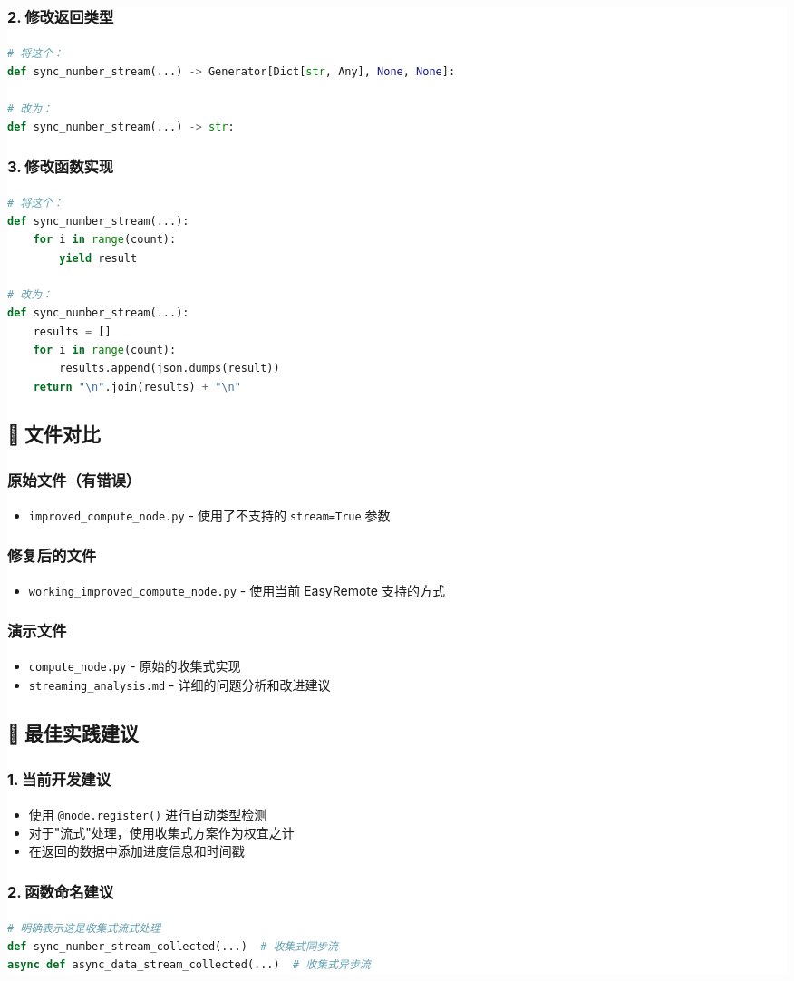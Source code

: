 ### 2. 修改返回类型
```python
# 将这个：
def sync_number_stream(...) -> Generator[Dict[str, Any], None, None]:

# 改为：
def sync_number_stream(...) -> str:
```

### 3. 修改函数实现
```python
# 将这个：
def sync_number_stream(...):
    for i in range(count):
        yield result

# 改为：
def sync_number_stream(...):
    results = []
    for i in range(count):
        results.append(json.dumps(result))
    return "\n".join(results) + "\n"
```

## 📁 文件对比

### 原始文件（有错误）
- `improved_compute_node.py` - 使用了不支持的 `stream=True` 参数

### 修复后的文件
- `working_improved_compute_node.py` - 使用当前 EasyRemote 支持的方式

### 演示文件
- `compute_node.py` - 原始的收集式实现
- `streaming_analysis.md` - 详细的问题分析和改进建议

## 🎯 最佳实践建议

### 1. **当前开发建议**
- 使用 `@node.register()` 进行自动类型检测
- 对于"流式"处理，使用收集式方案作为权宜之计
- 在返回的数据中添加进度信息和时间戳

### 2. **函数命名建议**
```python
# 明确表示这是收集式流式处理
def sync_number_stream_collected(...)  # 收集式同步流
async def async_data_stream_collected(...)  # 收集式异步流
```
